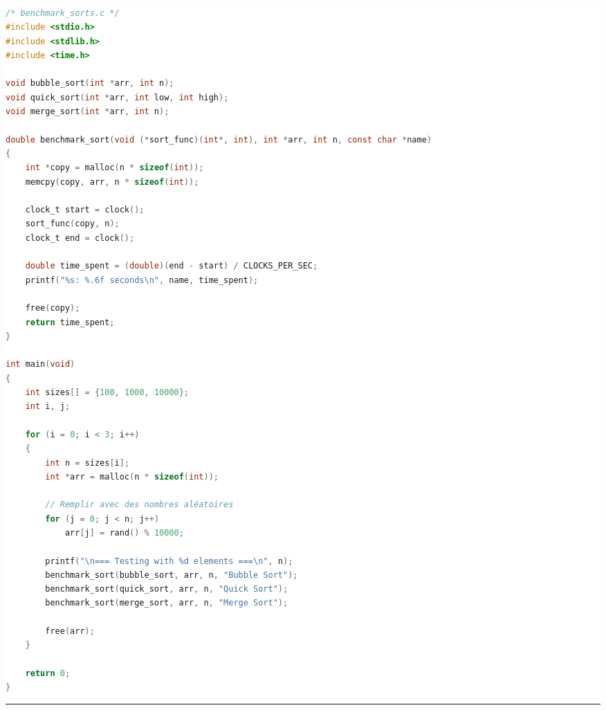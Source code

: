 ```c
/* benchmark_sorts.c */
#include <stdio.h>
#include <stdlib.h>
#include <time.h>

void bubble_sort(int *arr, int n);
void quick_sort(int *arr, int low, int high);
void merge_sort(int *arr, int n);

double benchmark_sort(void (*sort_func)(int*, int), int *arr, int n, const char *name)
{
    int *copy = malloc(n * sizeof(int));
    memcpy(copy, arr, n * sizeof(int));

    clock_t start = clock();
    sort_func(copy, n);
    clock_t end = clock();

    double time_spent = (double)(end - start) / CLOCKS_PER_SEC;
    printf("%s: %.6f seconds\n", name, time_spent);

    free(copy);
    return time_spent;
}

int main(void)
{
    int sizes[] = {100, 1000, 10000};
    int i, j;

    for (i = 0; i < 3; i++)
    {
        int n = sizes[i];
        int *arr = malloc(n * sizeof(int));

        // Remplir avec des nombres aléatoires
        for (j = 0; j < n; j++)
            arr[j] = rand() % 10000;

        printf("\n=== Testing with %d elements ===\n", n);
        benchmark_sort(bubble_sort, arr, n, "Bubble Sort");
        benchmark_sort(quick_sort, arr, n, "Quick Sort");
        benchmark_sort(merge_sort, arr, n, "Merge Sort");

        free(arr);
    }

    return 0;
}
```

---